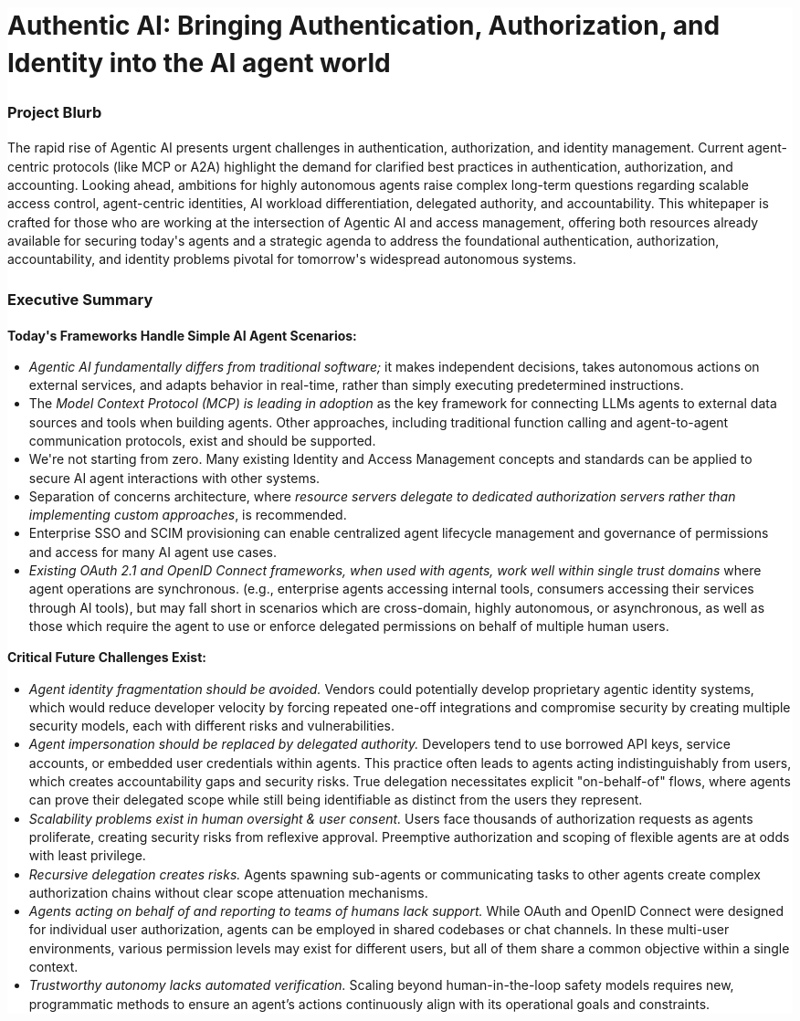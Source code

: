 # Authentic AI: Bringing Authentication, Authorization, and Identity into the AI agent world

### Project Blurb

The rapid rise of Agentic AI presents urgent challenges in authentication, authorization, and identity management. Current agent-centric protocols (like MCP or A2A) highlight the demand for clarified best practices in authentication, authorization, and accounting. Looking ahead, ambitions for highly autonomous agents raise complex long-term questions regarding scalable access control, agent-centric identities, AI workload differentiation, delegated authority, and accountability. This whitepaper is crafted for those who are working at the intersection of Agentic AI and access management, offering both resources already available for securing today's agents and a strategic agenda to address the foundational authentication, authorization, accountability, and identity problems pivotal for tomorrow's widespread autonomous systems.

### Executive Summary

**Today's Frameworks Handle Simple AI Agent Scenarios:**

* *Agentic AI fundamentally differs from traditional software;* it makes independent decisions, takes autonomous actions on external services, and adapts behavior in real-time, rather than simply executing predetermined instructions.  
* The *Model Context Protocol (MCP) is leading in adoption* as the key framework for connecting LLMs  agents to external data sources and tools when building agents. Other approaches, including traditional function calling and agent-to-agent communication protocols, exist and should be supported.
* We're not starting from zero. Many existing Identity and Access Management concepts and standards can be applied to secure AI agent interactions with other systems.
* Separation of concerns architecture, where *resource servers delegate to dedicated authorization servers rather than implementing custom approaches*, is recommended.
* Enterprise SSO and SCIM provisioning can enable centralized agent lifecycle management and governance of permissions and access for many AI agent use cases.
* *Existing OAuth 2.1 and OpenID Connect frameworks, when used with agents, work well within single trust domains* where agent operations are synchronous. (e.g., enterprise agents accessing internal tools, consumers accessing their services through AI tools), but may fall short in scenarios which are cross-domain, highly autonomous, or asynchronous, as well as those which require the agent to use or enforce delegated permissions on behalf of multiple human users.


**Critical Future Challenges Exist:**

* *Agent identity fragmentation should be avoided.* Vendors could potentially develop proprietary agentic identity systems, which would reduce developer velocity by forcing repeated one-off integrations and compromise security by creating multiple security models, each with different risks and vulnerabilities.  
* *Agent impersonation should be replaced by delegated authority.* Developers tend to use borrowed API keys, service accounts, or embedded user credentials within agents. This practice often leads to agents acting indistinguishably from users, which creates accountability gaps and security risks. True delegation necessitates explicit "on-behalf-of" flows, where agents can prove their delegated scope while still being identifiable as distinct from the users they represent.
* *Scalability problems exist in human oversight & user consent.* Users face thousands of authorization requests as agents proliferate, creating security risks from reflexive approval. Preemptive authorization and scoping of flexible agents are at odds with least privilege.  
* *Recursive delegation creates risks.* Agents spawning sub-agents or communicating tasks to other agents create complex authorization chains without clear scope attenuation mechanisms.  
* *Agents acting on behalf of and reporting to teams of humans lack support.* While OAuth and OpenID Connect were designed for individual user authorization, agents can be employed in shared codebases or chat channels. In these multi-user environments, various permission levels may exist for different users, but all of them share a common objective within a single context.
* *Trustworthy autonomy lacks automated verification.* Scaling beyond human-in-the-loop safety models requires new, programmatic methods to ensure an agent’s actions continuously align with its operational goals and constraints.  